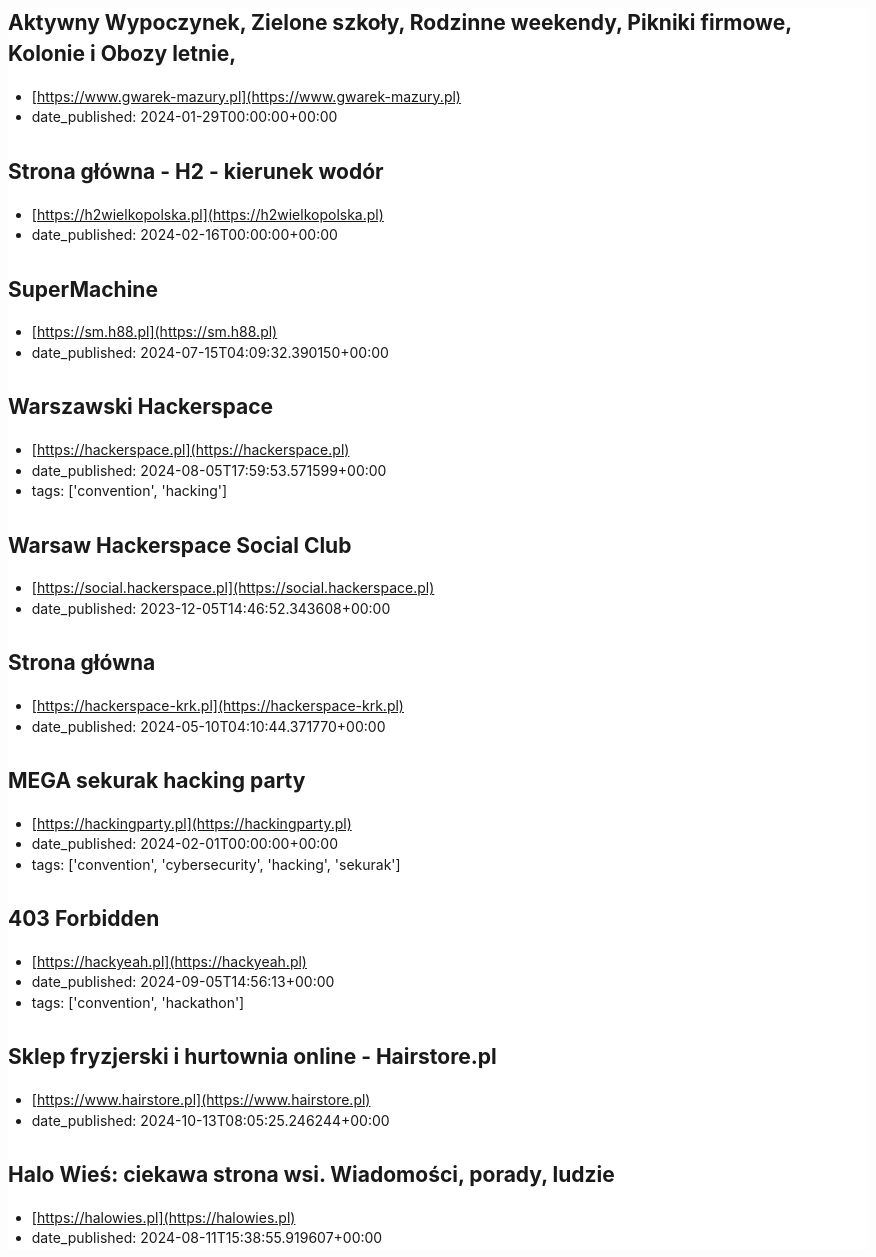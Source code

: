  ## Aktywny Wypoczynek, Zielone szkoły, Rodzinne weekendy, Pikniki firmowe, Kolonie i Obozy letnie,
 - [https://www.gwarek-mazury.pl](https://www.gwarek-mazury.pl)
 - date_published: 2024-01-29T00:00:00+00:00

 ## Strona główna - H2 - kierunek wodór
 - [https://h2wielkopolska.pl](https://h2wielkopolska.pl)
 - date_published: 2024-02-16T00:00:00+00:00

 ## SuperMachine
 - [https://sm.h88.pl](https://sm.h88.pl)
 - date_published: 2024-07-15T04:09:32.390150+00:00

 ## Warszawski Hackerspace
 - [https://hackerspace.pl](https://hackerspace.pl)
 - date_published: 2024-08-05T17:59:53.571599+00:00
 - tags: ['convention', 'hacking']

 ## Warsaw Hackerspace Social Club
 - [https://social.hackerspace.pl](https://social.hackerspace.pl)
 - date_published: 2023-12-05T14:46:52.343608+00:00

 ## Strona główna
 - [https://hackerspace-krk.pl](https://hackerspace-krk.pl)
 - date_published: 2024-05-10T04:10:44.371770+00:00

 ## MEGA sekurak hacking party
 - [https://hackingparty.pl](https://hackingparty.pl)
 - date_published: 2024-02-01T00:00:00+00:00
 - tags: ['convention', 'cybersecurity', 'hacking', 'sekurak']

 ## 403 Forbidden
 - [https://hackyeah.pl](https://hackyeah.pl)
 - date_published: 2024-09-05T14:56:13+00:00
 - tags: ['convention', 'hackathon']

 ## Sklep fryzjerski i hurtownia online - Hairstore.pl
 - [https://www.hairstore.pl](https://www.hairstore.pl)
 - date_published: 2024-10-13T08:05:25.246244+00:00

 ## Halo Wieś: ciekawa strona wsi. Wiadomości, porady, ludzie
 - [https://halowies.pl](https://halowies.pl)
 - date_published: 2024-08-11T15:38:55.919607+00:00
